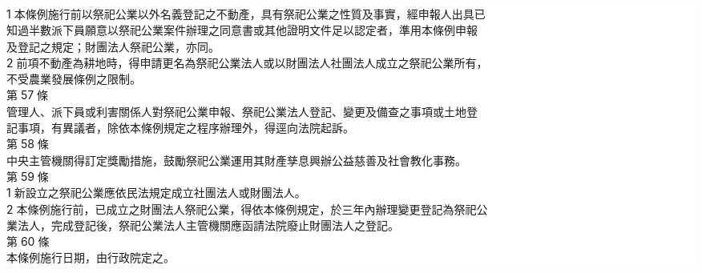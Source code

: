 
1 本條例施行前以祭祀公業以外名義登記之不動產，具有祭祀公業之性質及事實，經申報人出具已  
知過半數派下員願意以祭祀公業案件辦理之同意書或其他證明文件足以認定者，準用本條例申報  
及登記之規定；財團法人祭祀公業，亦同。  
2 前項不動產為耕地時，得申請更名為祭祀公業法人或以財團法人社團法人成立之祭祀公業所有，  
不受農業發展條例之限制。  
第 57 條  
管理人、派下員或利害關係人對祭祀公業申報、祭祀公業法人登記、變更及備查之事項或土地登  
記事項，有異議者，除依本條例規定之程序辦理外，得逕向法院起訴。  
第 58 條  
中央主管機關得訂定獎勵措施，鼓勵祭祀公業運用其財產孳息興辦公益慈善及社會教化事務。  
第 59 條  
1 新設立之祭祀公業應依民法規定成立社團法人或財團法人。  
2 本條例施行前，已成立之財團法人祭祀公業，得依本條例規定，於三年內辦理變更登記為祭祀公  
業法人，完成登記後，祭祀公業法人主管機關應函請法院廢止財團法人之登記。  
第 60 條  
本條例施行日期，由行政院定之。  


